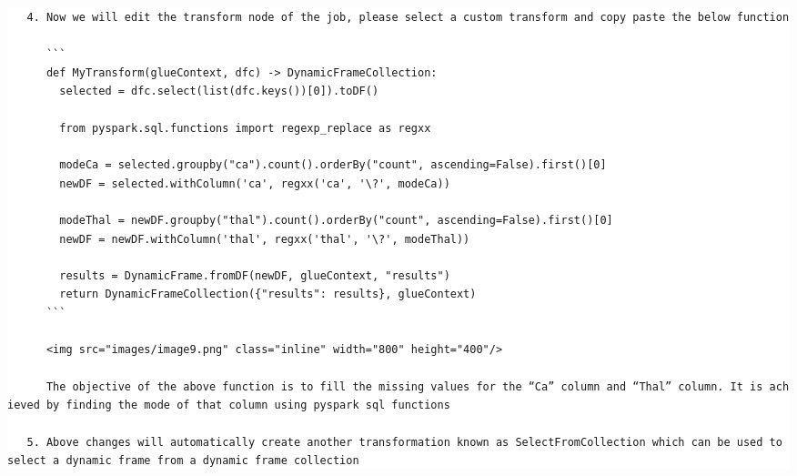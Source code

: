        4. Now we will edit the transform node of the job, please select a custom transform and copy paste the below function
         
          ```
          def MyTransform(glueContext, dfc) -> DynamicFrameCollection:
            selected = dfc.select(list(dfc.keys())[0]).toDF()

            from pyspark.sql.functions import regexp_replace as regxx

            modeCa = selected.groupby("ca").count().orderBy("count", ascending=False).first()[0]
            newDF = selected.withColumn('ca', regxx('ca', '\?', modeCa))

            modeThal = newDF.groupby("thal").count().orderBy("count", ascending=False).first()[0]
            newDF = newDF.withColumn('thal', regxx('thal', '\?', modeThal))

            results = DynamicFrame.fromDF(newDF, glueContext, "results")
            return DynamicFrameCollection({"results": results}, glueContext)
          ```
          
          <img src="images/image9.png" class="inline" width="800" height="400"/>
          
          The objective of the above function is to fill the missing values for the “Ca” column and “Thal” column. It is achieved by finding the mode of that column using pyspark sql functions
          
       5. Above changes will automatically create another transformation known as SelectFromCollection which can be used to select a dynamic frame from a dynamic frame collection
       